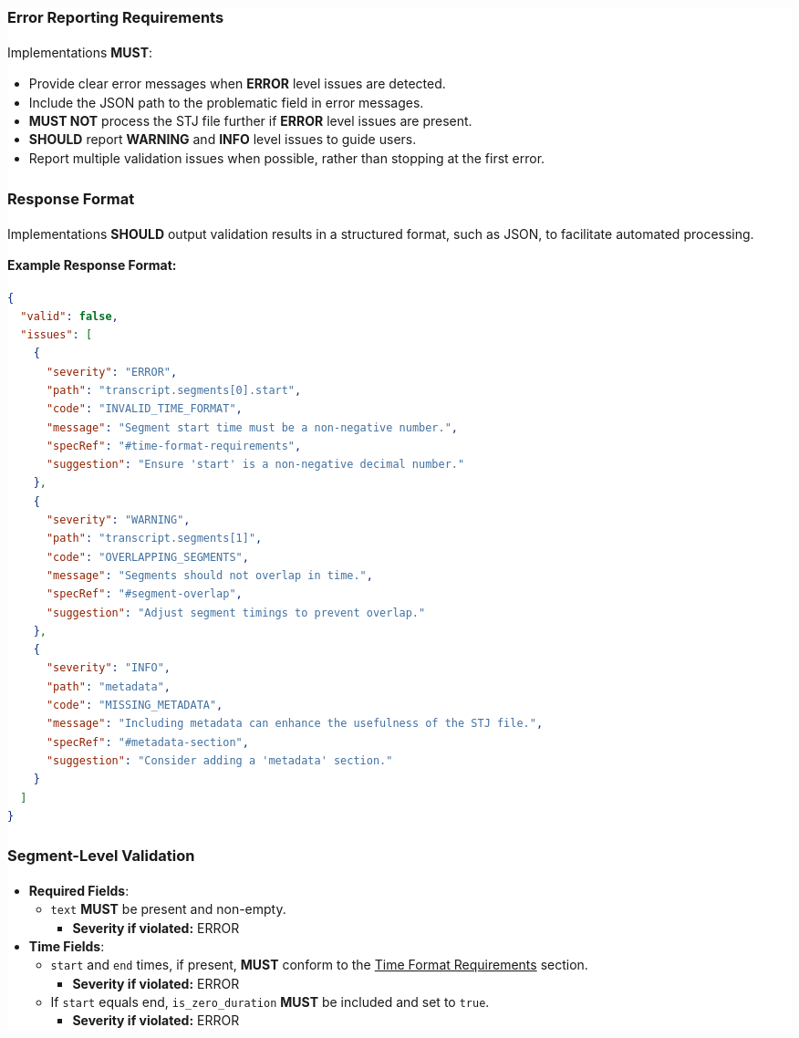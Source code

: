 ### Error Reporting Requirements

Implementations **MUST**:

- Provide clear error messages when **ERROR** level issues are detected.
- Include the JSON path to the problematic field in error messages.
- **MUST NOT** process the STJ file further if **ERROR** level issues are present.
- **SHOULD** report **WARNING** and **INFO** level issues to guide users.
- Report multiple validation issues when possible, rather than stopping at the first error.

### Response Format

Implementations **SHOULD** output validation results in a structured format, such as JSON, to facilitate automated processing.

**Example Response Format:**

```json
{
  "valid": false,
  "issues": [
    {
      "severity": "ERROR",
      "path": "transcript.segments[0].start",
      "code": "INVALID_TIME_FORMAT",
      "message": "Segment start time must be a non-negative number.",
      "specRef": "#time-format-requirements",
      "suggestion": "Ensure 'start' is a non-negative decimal number."
    },
    {
      "severity": "WARNING",
      "path": "transcript.segments[1]",
      "code": "OVERLAPPING_SEGMENTS",
      "message": "Segments should not overlap in time.",
      "specRef": "#segment-overlap",
      "suggestion": "Adjust segment timings to prevent overlap."
    },
    {
      "severity": "INFO",
      "path": "metadata",
      "code": "MISSING_METADATA",
      "message": "Including metadata can enhance the usefulness of the STJ file.",
      "specRef": "#metadata-section",
      "suggestion": "Consider adding a 'metadata' section."
    }
  ]
}
```

### Segment-Level Validation

- **Required Fields**:
  - `text` **MUST** be present and non-empty.
    - **Severity if violated:** ERROR
- **Time Fields**:
  - `start` and `end` times, if present, **MUST** conform to the [Time Format Requirements](#time-format-requirements) section.
    - **Severity if violated:** ERROR
  - If `start` equals end, `is_zero_duration` **MUST** be included and set to `true`.
    - **Severity if violated:** ERROR
